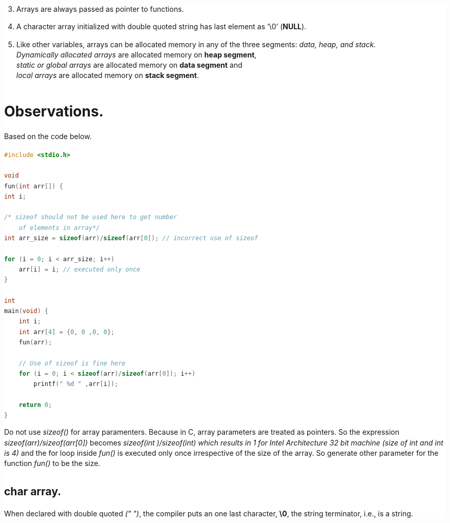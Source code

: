 3. Arrays are always passed as pointer to functions.

4. A character array initialized with double quoted string has 
last element as ‘\0’ (**NULL**).

5.  Like other variables, arrays can be allocated memory in any of the 
three segments: *data, heap, and stack.* </br>
*Dynamically allocated arrays* are allocated memory on **heap segment**, </br>
*static or global arrays* are allocated memory on **data segment** and </br>
*local arrays* are allocated memory on **stack segment**. </br>

# Observations.
Based on the code below.
```C
#include <stdio.h>

void
fun(int arr[]) {
int i;

/* sizeof should not be used here to get number
	of elements in array*/
int arr_size = sizeof(arr)/sizeof(arr[0]); // incorrect use of sizeof 

for (i = 0; i < arr_size; i++)
	arr[i] = i; // executed only once
}

int
main(void) {
    int i;
    int arr[4] = {0, 0 ,0, 0};
    fun(arr);

    // Use of sizeof is fine here
    for (i = 0; i < sizeof(arr)/sizeof(arr[0]); i++)
    	printf(" %d " ,arr[i]);

    return 0;
}
```
Do not use *sizeof()* for array paramenters.
Because in C, array parameters are treated as pointers. So the expression 
*sizeof(arr)/sizeof(arr[0])* becomes *sizeof(int *)/sizeof(int)* which results 
in 1 for Intel Architecture 32 bit machine *(size of int and int* is 4)* and 
the for loop inside *fun()* is executed only once irrespective of the size of 
the array. So generate other parameter for the function *fun()* to be the size.

## char array.
When declared with double quoted *(" ")*, the compiler puts an one last 
character, **\0**, the string terminator, i.e., is a string.

